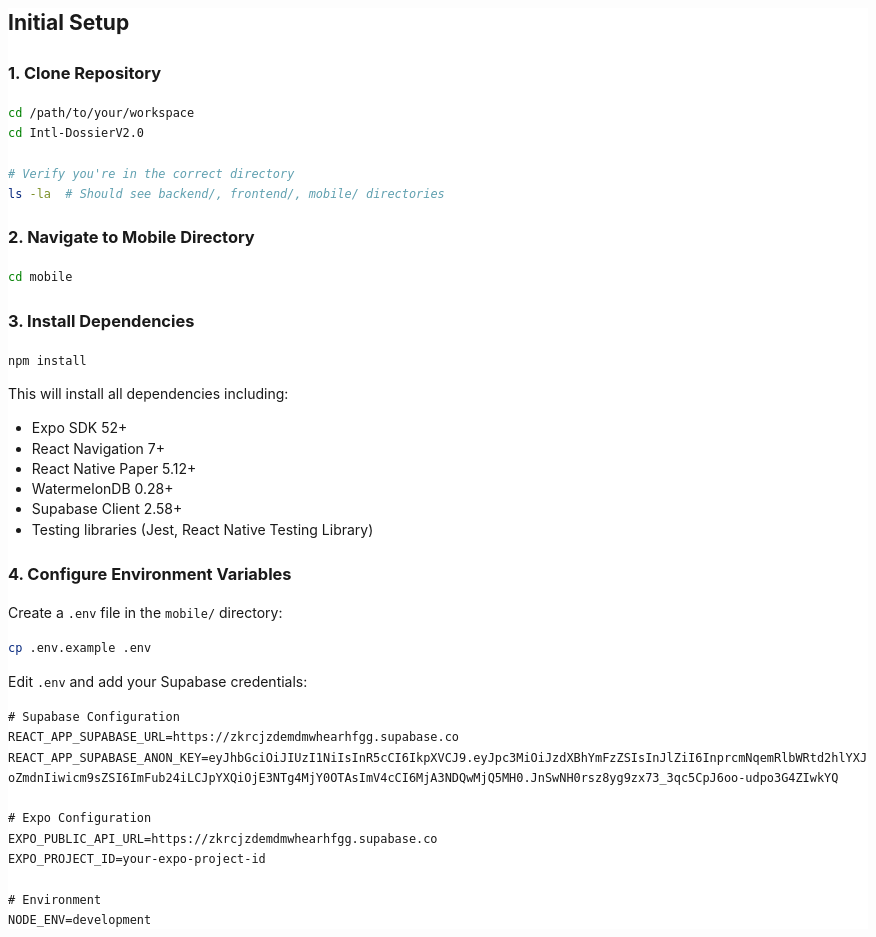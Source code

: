 
## Initial Setup

### 1. Clone Repository

```bash
cd /path/to/your/workspace
cd Intl-DossierV2.0

# Verify you're in the correct directory
ls -la  # Should see backend/, frontend/, mobile/ directories
```

### 2. Navigate to Mobile Directory

```bash
cd mobile
```

### 3. Install Dependencies

```bash
npm install
```

This will install all dependencies including:
- Expo SDK 52+
- React Navigation 7+
- React Native Paper 5.12+
- WatermelonDB 0.28+
- Supabase Client 2.58+
- Testing libraries (Jest, React Native Testing Library)

### 4. Configure Environment Variables

Create a `.env` file in the `mobile/` directory:

```bash
cp .env.example .env
```

Edit `.env` and add your Supabase credentials:

```env
# Supabase Configuration
REACT_APP_SUPABASE_URL=https://zkrcjzdemdmwhearhfgg.supabase.co
REACT_APP_SUPABASE_ANON_KEY=eyJhbGciOiJIUzI1NiIsInR5cCI6IkpXVCJ9.eyJpc3MiOiJzdXBhYmFzZSIsInJlZiI6InprcmNqemRlbWRtd2hlYXJoZmdnIiwicm9sZSI6ImFub24iLCJpYXQiOjE3NTg4MjY0OTAsImV4cCI6MjA3NDQwMjQ5MH0.JnSwNH0rsz8yg9zx73_3qc5CpJ6oo-udpo3G4ZIwkYQ

# Expo Configuration
EXPO_PUBLIC_API_URL=https://zkrcjzdemdmwhearhfgg.supabase.co
EXPO_PROJECT_ID=your-expo-project-id

# Environment
NODE_ENV=development
```
